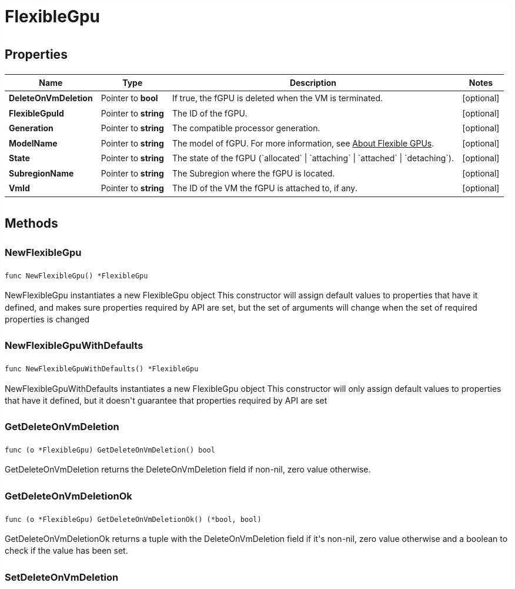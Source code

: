 # FlexibleGpu

## Properties

Name | Type | Description | Notes
------------ | ------------- | ------------- | -------------
**DeleteOnVmDeletion** | Pointer to **bool** | If true, the fGPU is deleted when the VM is terminated. | [optional] 
**FlexibleGpuId** | Pointer to **string** | The ID of the fGPU. | [optional] 
**Generation** | Pointer to **string** | The compatible processor generation. | [optional] 
**ModelName** | Pointer to **string** | The model of fGPU. For more information, see [About Flexible GPUs](https://wiki.outscale.net/display/EN/About+Flexible+GPUs). | [optional] 
**State** | Pointer to **string** | The state of the fGPU (&#x60;allocated&#x60; \\| &#x60;attaching&#x60; \\| &#x60;attached&#x60; \\| &#x60;detaching&#x60;). | [optional] 
**SubregionName** | Pointer to **string** | The Subregion where the fGPU is located. | [optional] 
**VmId** | Pointer to **string** | The ID of the VM the fGPU is attached to, if any. | [optional] 

## Methods

### NewFlexibleGpu

`func NewFlexibleGpu() *FlexibleGpu`

NewFlexibleGpu instantiates a new FlexibleGpu object
This constructor will assign default values to properties that have it defined,
and makes sure properties required by API are set, but the set of arguments
will change when the set of required properties is changed

### NewFlexibleGpuWithDefaults

`func NewFlexibleGpuWithDefaults() *FlexibleGpu`

NewFlexibleGpuWithDefaults instantiates a new FlexibleGpu object
This constructor will only assign default values to properties that have it defined,
but it doesn't guarantee that properties required by API are set

### GetDeleteOnVmDeletion

`func (o *FlexibleGpu) GetDeleteOnVmDeletion() bool`

GetDeleteOnVmDeletion returns the DeleteOnVmDeletion field if non-nil, zero value otherwise.

### GetDeleteOnVmDeletionOk

`func (o *FlexibleGpu) GetDeleteOnVmDeletionOk() (*bool, bool)`

GetDeleteOnVmDeletionOk returns a tuple with the DeleteOnVmDeletion field if it's non-nil, zero value otherwise
and a boolean to check if the value has been set.

### SetDeleteOnVmDeletion
